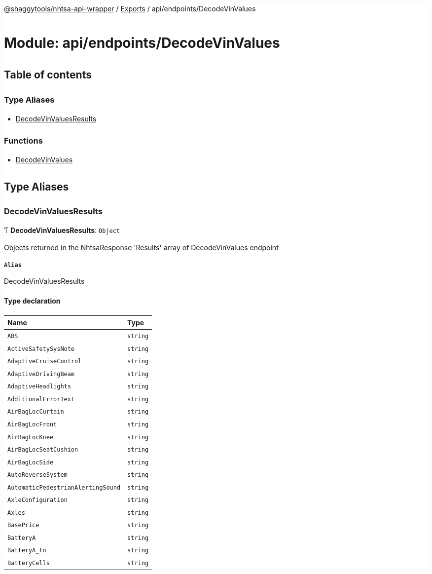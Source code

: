 [@shaggytools/nhtsa-api-wrapper](../README.md) / [Exports](../modules.md) / api/endpoints/DecodeVinValues

# Module: api/endpoints/DecodeVinValues

## Table of contents

### Type Aliases

- [DecodeVinValuesResults](api_endpoints_DecodeVinValues.md#decodevinvaluesresults)

### Functions

- [DecodeVinValues](api_endpoints_DecodeVinValues.md#decodevinvalues)

## Type Aliases

### DecodeVinValuesResults

Ƭ **DecodeVinValuesResults**: `Object`

Objects returned in the NhtsaResponse 'Results' array of DecodeVinValues endpoint

**`Alias`**

DecodeVinValuesResults

#### Type declaration

| Name | Type |
| :------ | :------ |
| `ABS` | `string` |
| `ActiveSafetySysNote` | `string` |
| `AdaptiveCruiseControl` | `string` |
| `AdaptiveDrivingBeam` | `string` |
| `AdaptiveHeadlights` | `string` |
| `AdditionalErrorText` | `string` |
| `AirBagLocCurtain` | `string` |
| `AirBagLocFront` | `string` |
| `AirBagLocKnee` | `string` |
| `AirBagLocSeatCushion` | `string` |
| `AirBagLocSide` | `string` |
| `AutoReverseSystem` | `string` |
| `AutomaticPedestrianAlertingSound` | `string` |
| `AxleConfiguration` | `string` |
| `Axles` | `string` |
| `BasePrice` | `string` |
| `BatteryA` | `string` |
| `BatteryA_to` | `string` |
| `BatteryCells` | `string` |
